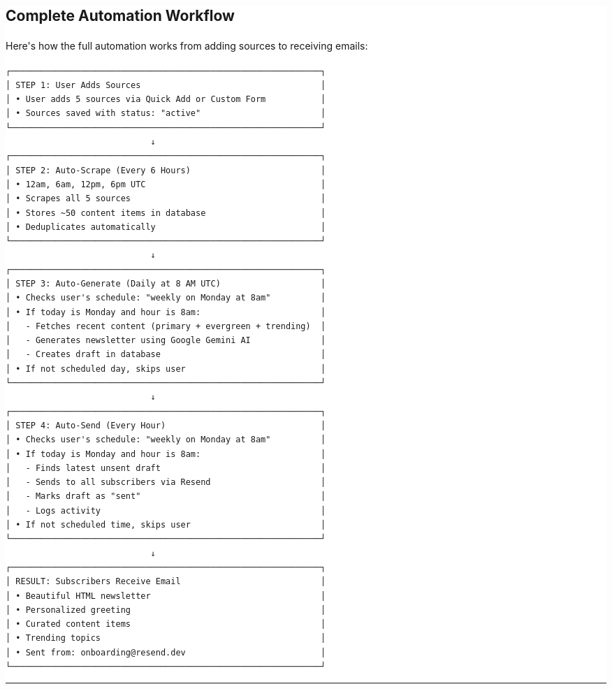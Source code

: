 
## Complete Automation Workflow

Here's how the full automation works from adding sources to receiving emails:

```
┌──────────────────────────────────────────────────────────────┐
│ STEP 1: User Adds Sources                                    │
│ • User adds 5 sources via Quick Add or Custom Form           │
│ • Sources saved with status: "active"                        │
└──────────────────────────────────────────────────────────────┘
                             ↓
┌──────────────────────────────────────────────────────────────┐
│ STEP 2: Auto-Scrape (Every 6 Hours)                          │
│ • 12am, 6am, 12pm, 6pm UTC                                   │
│ • Scrapes all 5 sources                                      │
│ • Stores ~50 content items in database                       │
│ • Deduplicates automatically                                 │
└──────────────────────────────────────────────────────────────┘
                             ↓
┌──────────────────────────────────────────────────────────────┐
│ STEP 3: Auto-Generate (Daily at 8 AM UTC)                    │
│ • Checks user's schedule: "weekly on Monday at 8am"          │
│ • If today is Monday and hour is 8am:                        │
│   - Fetches recent content (primary + evergreen + trending)  │
│   - Generates newsletter using Google Gemini AI              │
│   - Creates draft in database                                │
│ • If not scheduled day, skips user                           │
└──────────────────────────────────────────────────────────────┘
                             ↓
┌──────────────────────────────────────────────────────────────┐
│ STEP 4: Auto-Send (Every Hour)                               │
│ • Checks user's schedule: "weekly on Monday at 8am"          │
│ • If today is Monday and hour is 8am:                        │
│   - Finds latest unsent draft                                │
│   - Sends to all subscribers via Resend                      │
│   - Marks draft as "sent"                                    │
│   - Logs activity                                            │
│ • If not scheduled time, skips user                          │
└──────────────────────────────────────────────────────────────┘
                             ↓
┌──────────────────────────────────────────────────────────────┐
│ RESULT: Subscribers Receive Email                            │
│ • Beautiful HTML newsletter                                  │
│ • Personalized greeting                                      │
│ • Curated content items                                      │
│ • Trending topics                                            │
│ • Sent from: onboarding@resend.dev                           │
└──────────────────────────────────────────────────────────────┘
```

---
